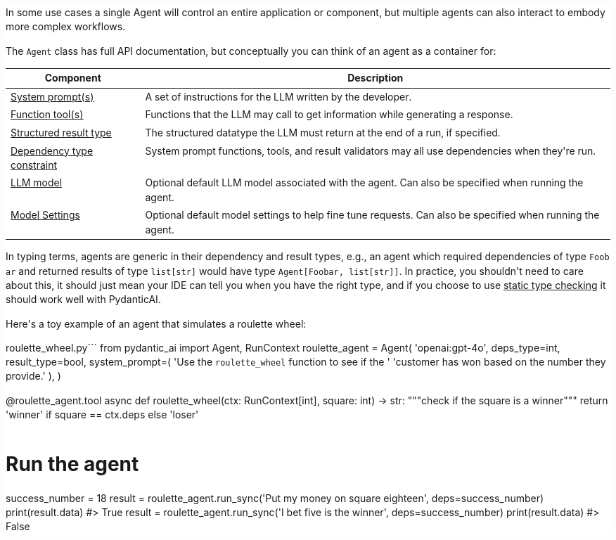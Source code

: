In some use cases a single Agent will control an entire application or component, but multiple agents can also interact to embody more complex workflows.

The `Agent`[](../api/agent/#pydantic_ai.agent.Agent) class has full API documentation, but conceptually you can think of an agent as a container for:

**Component** | **Description**  
---|---  
[System prompt(s)](#system-prompts) | A set of instructions for the LLM written by the developer.  
[Function tool(s)](../tools/) | Functions that the LLM may call to get information while generating a response.  
[Structured result type](../results/) | The structured datatype the LLM must return at the end of a run, if specified.  
[Dependency type constraint](../dependencies/) | System prompt functions, tools, and result validators may all use dependencies when they're run.  
[LLM model](../api/models/base/) | Optional default LLM model associated with the agent. Can also be specified when running the agent.  
[Model Settings](#additional-configuration) | Optional default model settings to help fine tune requests. Can also be specified when running the agent.  
  
In typing terms, agents are generic in their dependency and result types, e.g., an agent which required dependencies of type `Foobar` and returned results of type `list[str]` would have type `Agent[Foobar, list[str]]`. In practice, you shouldn't need to care about this, it should just mean your IDE can tell you when you have the right type, and if you choose to use [static type checking](#static-type-checking) it should work well with PydanticAI.

Here's a toy example of an agent that simulates a roulette wheel:

roulette_wheel.py```
from pydantic_ai import Agent, RunContext
roulette_agent = Agent( [](#__code_0_annotation_1)
  'openai:gpt-4o',
  deps_type=int,
  result_type=bool,
  system_prompt=(
    'Use the `roulette_wheel` function to see if the '
    'customer has won based on the number they provide.'
  ),
)

@roulette_agent.tool
async def roulette_wheel(ctx: RunContext[int], square: int) -> str: [](#__code_0_annotation_2)
"""check if the square is a winner"""
  return 'winner' if square == ctx.deps else 'loser'

# Run the agent
success_number = 18 [](#__code_0_annotation_3)
result = roulette_agent.run_sync('Put my money on square eighteen', deps=success_number)
print(result.data) [](#__code_0_annotation_4)
#> True
result = roulette_agent.run_sync('I bet five is the winner', deps=success_number)
print(result.data)
#> False
